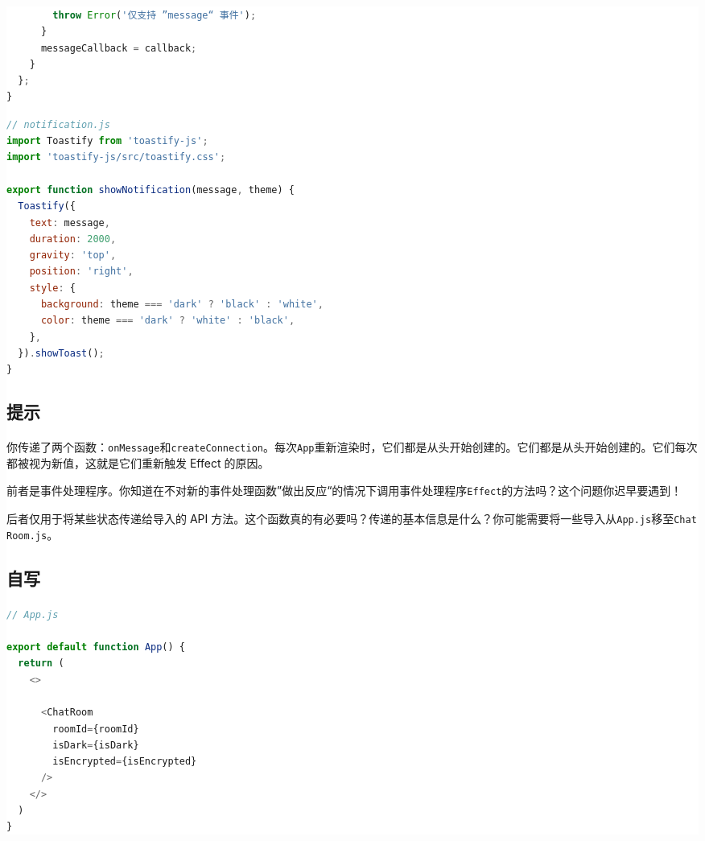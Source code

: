 ```js
        throw Error('仅支持 ”message“ 事件');
      }
      messageCallback = callback;
    }
  };
}
```
```js
// notification.js
import Toastify from 'toastify-js';
import 'toastify-js/src/toastify.css';

export function showNotification(message, theme) {
  Toastify({
    text: message,
    duration: 2000,
    gravity: 'top',
    position: 'right',
    style: {
      background: theme === 'dark' ? 'black' : 'white',
      color: theme === 'dark' ? 'white' : 'black',
    },
  }).showToast();
}
```

## 提示

你传递了两个函数：`onMessage`和`createConnection`。每次`App`重新渲染时，它们都是从头开始创建的。它们都是从头开始创建的。它们每次都被视为新值，这就是它们重新触发 Effect 的原因。

前者是事件处理程序。你知道在不对新的事件处理函数”做出反应“的情况下调用事件处理程序`Effect`的方法吗？这个问题你迟早要遇到！

后者仅用于将某些状态传递给导入的 API 方法。这个函数真的有必要吗？传递的基本信息是什么？你可能需要将一些导入从`App.js`移至`ChatRoom.js`。

## 自写

```js
// App.js

export default function App() {
  return (
    <>

      <ChatRoom
        roomId={roomId}
        isDark={isDark}
        isEncrypted={isEncrypted}
      />
    </>
  )
}
```
